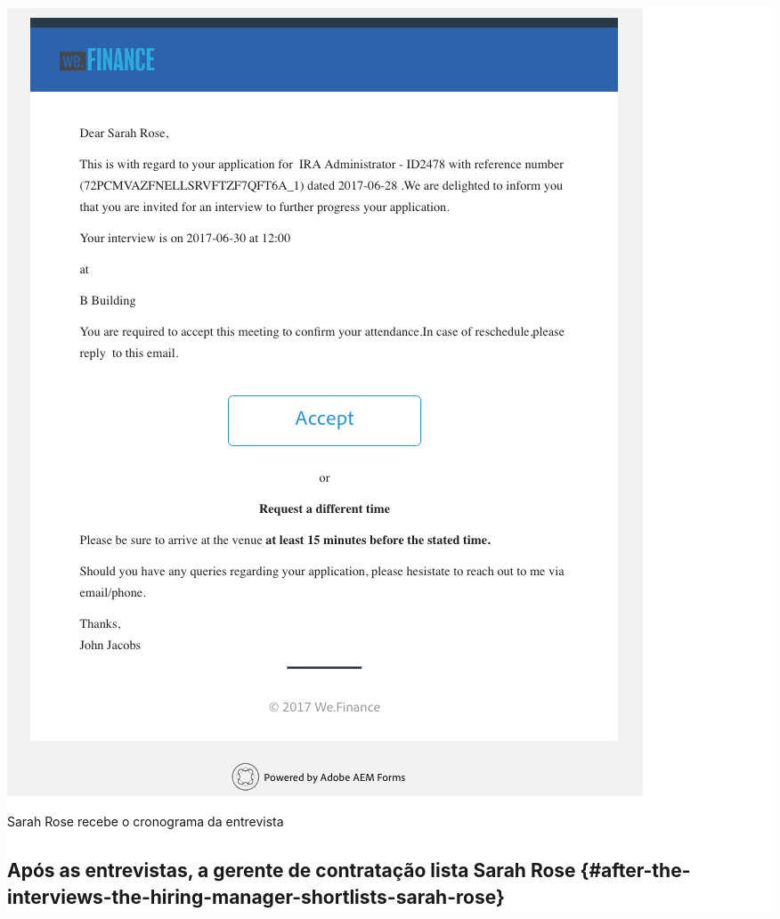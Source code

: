 ![sarahroseinterviewemail](assets/sarahroseinterviewemail.png)

Sarah Rose recebe o cronograma da entrevista

## Após as entrevistas, a gerente de contratação lista Sarah Rose {#after-the-interviews-the-hiring-manager-shortlists-sarah-rose}
